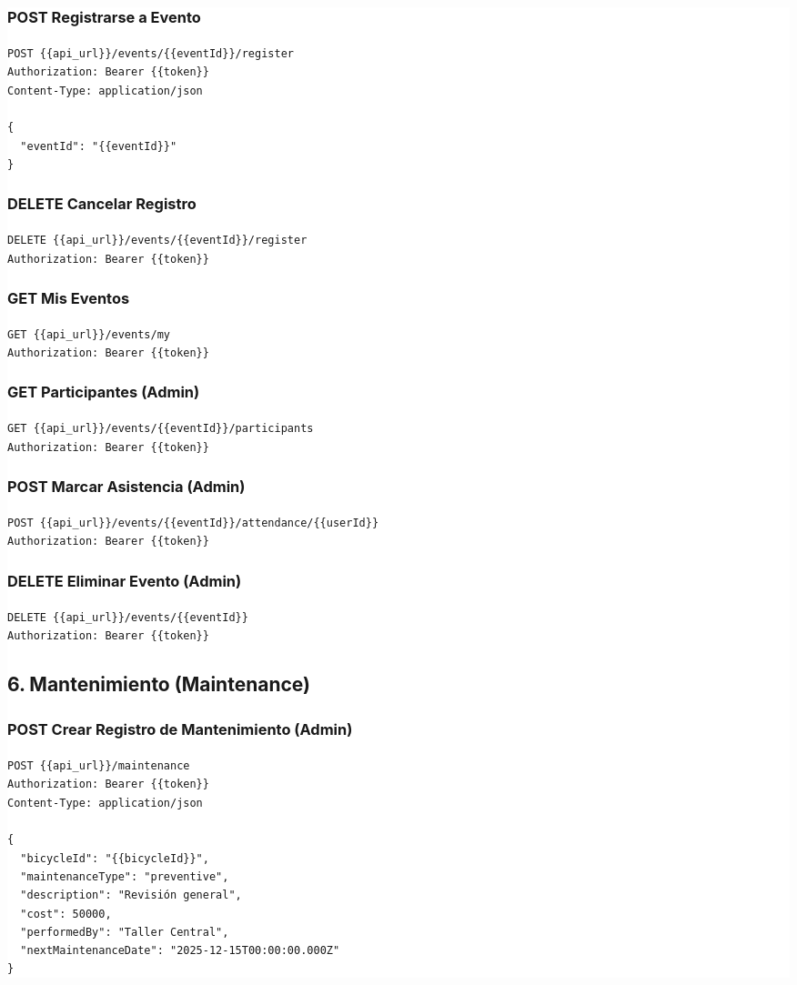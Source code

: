 ### POST Registrarse a Evento
```
POST {{api_url}}/events/{{eventId}}/register
Authorization: Bearer {{token}}
Content-Type: application/json

{
  "eventId": "{{eventId}}"
}
```

### DELETE Cancelar Registro
```
DELETE {{api_url}}/events/{{eventId}}/register
Authorization: Bearer {{token}}
```

### GET Mis Eventos
```
GET {{api_url}}/events/my
Authorization: Bearer {{token}}
```

### GET Participantes (Admin)
```
GET {{api_url}}/events/{{eventId}}/participants
Authorization: Bearer {{token}}
```

### POST Marcar Asistencia (Admin)
```
POST {{api_url}}/events/{{eventId}}/attendance/{{userId}}
Authorization: Bearer {{token}}
```

### DELETE Eliminar Evento (Admin)
```
DELETE {{api_url}}/events/{{eventId}}
Authorization: Bearer {{token}}
```

## 6. Mantenimiento (Maintenance)

### POST Crear Registro de Mantenimiento (Admin)
```
POST {{api_url}}/maintenance
Authorization: Bearer {{token}}
Content-Type: application/json

{
  "bicycleId": "{{bicycleId}}",
  "maintenanceType": "preventive",
  "description": "Revisión general",
  "cost": 50000,
  "performedBy": "Taller Central",
  "nextMaintenanceDate": "2025-12-15T00:00:00.000Z"
}
```
